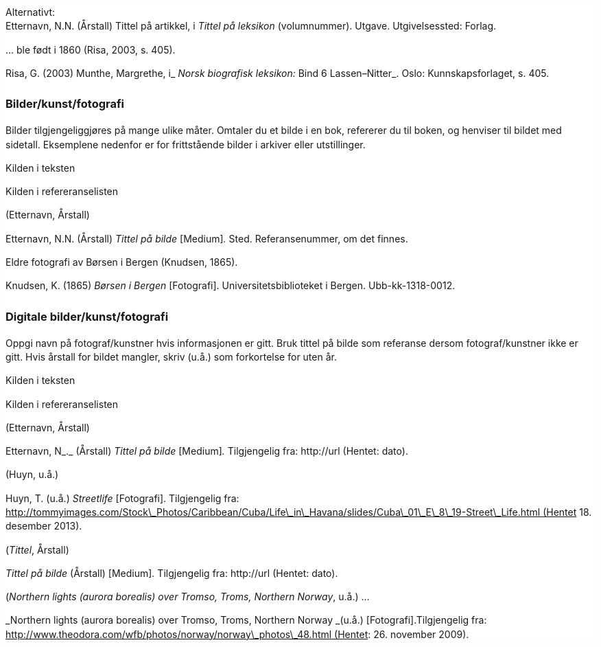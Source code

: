 Alternativt:  
Etternavn, N.N. (Årstall) Tittel på artikkel, i _Tittel på leksikon_ (volumnummer). Utgave. Utgivelsessted: Forlag.

... ble født i 1860 (Risa, 2003, s. 405).

Risa, G. (2003) Munthe, Margrethe, i_ _Norsk biografisk leksikon:_ Bind 6 Lassen–Nitter_. Oslo: Kunnskapsforlaget, s. 405.

### Bilder/kunst/fotografi

Bilder tilgjengeliggjøres på mange ulike måter. Omtaler du et bilde i en bok, refererer du til boken, og henviser til bildet med sidetall. Eksemplene nedenfor er for frittstående bilder i arkiver eller utstillinger.

  

Kilden i teksten

Kilden i refereranselisten

(Etternavn, Årstall)

Etternavn, N.N. (Årstall) _Tittel på bilde_ \[Medium\]_._ Sted. Referansenummer, om det finnes.

Eldre fotografi av Børsen i Bergen (Knudsen, 1865).

Knudsen, K. (1865) _Børsen i Bergen_ \[Fotografi\]. Universitetsbiblioteket i Bergen. Ubb-kk-1318-0012.

### Digitale bilder/kunst/fotografi

Oppgi navn på fotograf/kunstner hvis informasjonen er gitt. Bruk tittel på bilde som referanse dersom fotograf/kunstner ikke er gitt. Hvis årstall for bildet mangler, skriv (u.å.) som forkortelse for uten år.

  

Kilden i teksten

Kilden i refereranselisten

(Etternavn, Årstall)

Etternavn, N_._ (Årstall) _Tittel på bilde_ \[Medium\]_._ Tilgjengelig fra: http://url (Hentet: dato).

(Huyn, u.å.)

Huyn, T. (u.å.) _Streetlife_ \[Fotografi\]. Tilgjengelig fra: http://tommyimages.com/Stock\_Photos/Caribbean/Cuba/Life\_in\_Havana/slides/Cuba\_01\_E\_8\_19-Street\_Life.html (Hentet 18. desember 2013).

(_Tittel_, Årstall)

_Tittel på bilde_ (Årstall) \[Medium\]_._ Tilgjengelig fra: http://url (Hentet: dato).

(_Northern lights (aurora borealis) over Tromso, Troms, Northern Norway_, u.å.) …

_Northern lights (aurora borealis) over Tromso, Troms, Northern Norway _(u.å.) \[Fotografi\].Tilgjengelig fra: http://www.theodora.com/wfb/photos/norway/norway\_photos\_48.html (Hentet: 26. november 2009).

